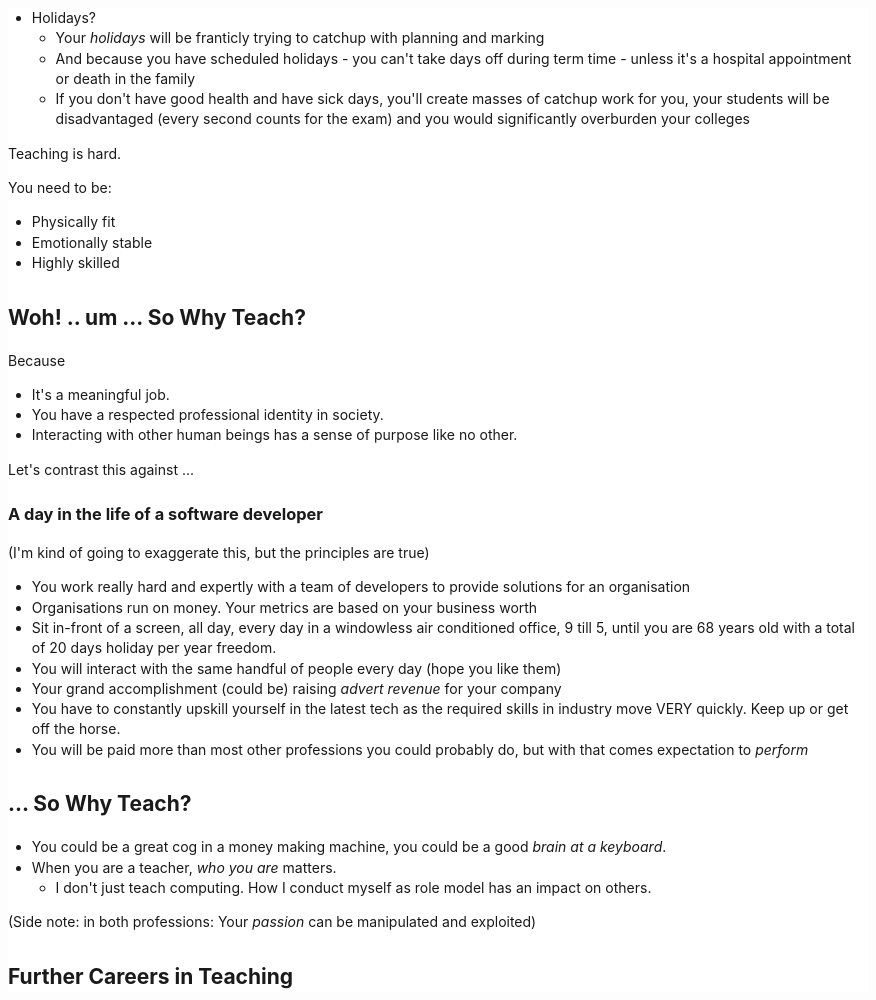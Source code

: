 * Holidays?
    * Your _holidays_ will be franticly trying to catchup with planning and marking
    * And because you have scheduled holidays - you can't take days off during term time - unless it's a hospital appointment or death in the family
    * If you don't have good health and have sick days, you'll create masses of catchup work for you, your students will be disadvantaged (every second counts for the exam) and you would significantly overburden your colleges

Teaching is hard.

You need to be:
* Physically fit
* Emotionally stable
* Highly skilled


Woh! .. um ... So Why Teach?
----------------------------

Because 
* It's a meaningful job.
* You have a respected professional identity in society.
* Interacting with other human beings has a sense of purpose like no other.

Let's contrast this against ...

### A day in the life of a software developer

(I'm kind of going to exaggerate this, but the principles are true)

* You work really hard and expertly with a team of developers to provide solutions for an organisation
* Organisations run on money. Your metrics are based on your business worth
* Sit in-front of a screen, all day, every day in a windowless air conditioned office, 9 till 5, until you are 68 years old with a total of 20 days holiday per year freedom.
* You will interact with the same handful of people every day (hope you like them)
* Your grand accomplishment (could be) raising _advert revenue_ for your company
* You have to constantly upskill yourself in the latest tech as the required skills in industry move VERY quickly. Keep up or get off the horse.
* You will be paid more than most other professions you could probably do, but with that comes expectation to _perform_


... So Why Teach?
-----------------

* You could be a great cog in a money making machine, you could be a good _brain at a keyboard_.
* When you are a teacher, _who you are_ matters.
    * I don't just teach computing. How I conduct myself as role model has an impact on others.


(Side note: in both professions: Your _passion_ can be manipulated and exploited)


Further Careers in Teaching
---------------------------
